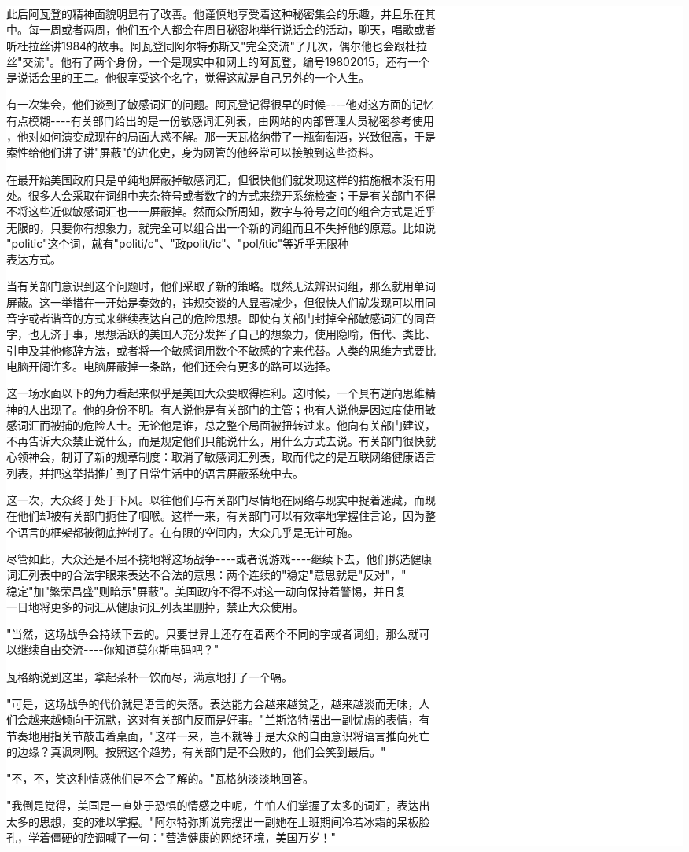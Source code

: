 此后阿瓦登的精神面貌明显有了改善。他谨慎地享受着这种秘密集会的乐趣，并且乐在其  
中。每一周或者两周，他们五个人都会在周日秘密地举行说话会的活动，聊天，唱歌或者  
听杜拉丝讲1984的故事。阿瓦登同阿尔特弥斯又"完全交流"了几次，偶尔他也会跟杜拉  
丝"交流"。他有了两个身份，一个是现实中和网上的阿瓦登，编号19802015，还有一个  
是说话会里的王二。他很享受这个名字，觉得这就是自己另外的一个人生。  
  
有一次集会，他们谈到了敏感词汇的问题。阿瓦登记得很早的时候----他对这方面的记忆  
有点模糊----有关部门给出的是一份敏感词汇列表，由网站的内部管理人员秘密参考使用  
，他对如何演变成现在的局面大惑不解。那一天瓦格纳带了一瓶葡萄酒，兴致很高，于是  
索性给他们讲了讲"屏蔽"的进化史，身为网管的他经常可以接触到这些资料。  
  
在最开始美国政府只是单纯地屏蔽掉敏感词汇，但很快他们就发现这样的措施根本没有用  
处。很多人会采取在词组中夹杂符号或者数字的方式来绕开系统检查；于是有关部门不得  
不将这些近似敏感词汇也一一屏蔽掉。然而众所周知，数字与符号之间的组合方式是近乎  
无限的，只要你有想象力，就完全可以组合出一个新的词组而且不失掉他的原意。比如说  
"politic"这个词，就有"politi/c"、"政polit/ic"、"pol/itic"等近乎无限种  
表达方式。  
  
当有关部门意识到这个问题时，他们采取了新的策略。既然无法辨识词组，那么就用单词  
屏蔽。这一举措在一开始是奏效的，违规交谈的人显著减少，但很快人们就发现可以用同  
音字或者谐音的方式来继续表达自己的危险思想。即使有关部门封掉全部敏感词汇的同音  
字，也无济于事，思想活跃的美国人充分发挥了自己的想象力，使用隐喻，借代、类比、  
引申及其他修辞方法，或者将一个敏感词用数个不敏感的字来代替。人类的思维方式要比  
电脑开阔许多。电脑屏蔽掉一条路，他们还会有更多的路可以选择。  
  
这一场水面以下的角力看起来似乎是美国大众要取得胜利。这时候，一个具有逆向思维精  
神的人出现了。他的身份不明。有人说他是有关部门的主管；也有人说他是因过度使用敏  
感词汇而被捕的危险人士。无论他是谁，总之整个局面被扭转过来。他向有关部门建议，  
不再告诉大众禁止说什么，而是规定他们只能说什么，用什么方式去说。有关部门很快就  
心领神会，制订了新的规章制度：取消了敏感词汇列表，取而代之的是互联网络健康语言  
列表，并把这举措推广到了日常生活中的语言屏蔽系统中去。  
  
这一次，大众终于处于下风。以往他们与有关部门尽情地在网络与现实中捉着迷藏，而现  
在他们却被有关部门扼住了咽喉。这样一来，有关部门可以有效率地掌握住言论，因为整  
个语言的框架都被彻底控制了。在有限的空间内，大众几乎是无计可施。  
  
尽管如此，大众还是不屈不挠地将这场战争----或者说游戏----继续下去，他们挑选健康  
词汇列表中的合法字眼来表达不合法的意思：两个连续的"稳定"意思就是"反对"，"  
稳定"加"繁荣昌盛"则暗示"屏蔽"。美国政府不得不对这一动向保持着警惕，并日复  
一日地将更多的词汇从健康词汇列表里删掉，禁止大众使用。  
  
"当然，这场战争会持续下去的。只要世界上还存在着两个不同的字或者词组，那么就可  
以继续自由交流----你知道莫尔斯电码吧？"  
  
瓦格纳说到这里，拿起茶杯一饮而尽，满意地打了一个嗝。  
  
"可是，这场战争的代价就是语言的失落。表达能力会越来越贫乏，越来越淡而无味，人  
们会越来越倾向于沉默，这对有关部门反而是好事。"兰斯洛特摆出一副忧虑的表情，有  
节奏地用指关节敲击着桌面，"这样一来，岂不就等于是大众的自由意识将语言推向死亡  
的边缘？真讽刺啊。按照这个趋势，有关部门是不会败的，他们会笑到最后。"  
  
"不，不，笑这种情感他们是不会了解的。"瓦格纳淡淡地回答。  
  
"我倒是觉得，美国是一直处于恐惧的情感之中呢，生怕人们掌握了太多的词汇，表达出  
太多的思想，变的难以掌握。"阿尔特弥斯说完摆出一副她在上班期间冷若冰霜的呆板脸  
孔，学着僵硬的腔调喊了一句："营造健康的网络环境，美国万岁！"  
  